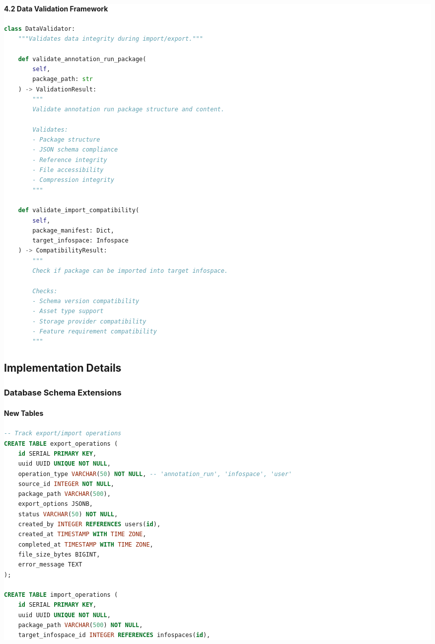 #### 4.2 Data Validation Framework
```python
class DataValidator:
    """Validates data integrity during import/export."""
    
    def validate_annotation_run_package(
        self, 
        package_path: str
    ) -> ValidationResult:
        """
        Validate annotation run package structure and content.
        
        Validates:
        - Package structure
        - JSON schema compliance
        - Reference integrity
        - File accessibility
        - Compression integrity
        """
    
    def validate_import_compatibility(
        self,
        package_manifest: Dict,
        target_infospace: Infospace
    ) -> CompatibilityResult:
        """
        Check if package can be imported into target infospace.
        
        Checks:
        - Schema version compatibility
        - Asset type support
        - Storage provider compatibility
        - Feature requirement compatibility
        """
```

## Implementation Details

### Database Schema Extensions

#### New Tables
```sql
-- Track export/import operations
CREATE TABLE export_operations (
    id SERIAL PRIMARY KEY,
    uuid UUID UNIQUE NOT NULL,
    operation_type VARCHAR(50) NOT NULL, -- 'annotation_run', 'infospace', 'user'
    source_id INTEGER NOT NULL,
    package_path VARCHAR(500),
    export_options JSONB,
    status VARCHAR(50) NOT NULL,
    created_by INTEGER REFERENCES users(id),
    created_at TIMESTAMP WITH TIME ZONE,
    completed_at TIMESTAMP WITH TIME ZONE,
    file_size_bytes BIGINT,
    error_message TEXT
);

CREATE TABLE import_operations (
    id SERIAL PRIMARY KEY,
    uuid UUID UNIQUE NOT NULL,
    package_path VARCHAR(500) NOT NULL,
    target_infospace_id INTEGER REFERENCES infospaces(id),
```